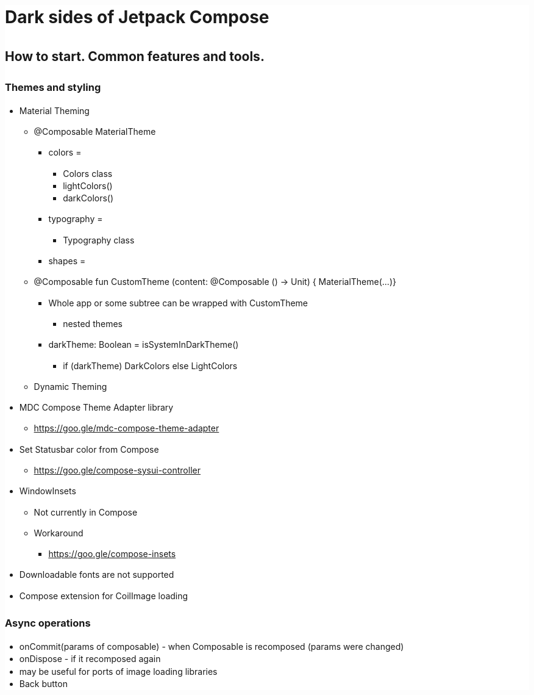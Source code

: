 # Dark sides of Jetpack Compose

## How to start. Common features and tools.

### Themes and styling

- Material Theming

	- @Composable MaterialTheme

		- colors =

			- Colors class
			- lightColors()
			- darkColors()

		- typography =

			- Typography class

		- shapes =

	- @Composable fun CustomTheme (content: @Composable () -> Unit) { MaterialTheme(...)}

		- Whole app or some subtree can be wrapped with CustomTheme

			- nested themes

		- darkTheme: Boolean = isSystemInDarkTheme()

			- if (darkTheme) DarkColors else LightColors

	- Dynamic Theming

- MDC Compose Theme Adapter library

	- https://goo.gle/mdc-compose-theme-adapter

- Set Statusbar color from Compose

	- https://goo.gle/compose-sysui-controller

- WindowInsets

	- Not currently in Compose
	- Workaround

		- https://goo.gle/compose-insets

- Downloadable fonts are not supported
- Compose extension for CoilImage loading

### Async operations

- onCommit(params of composable) - when Composable is recomposed (params were changed)
- onDispose - if it recomposed again
- may be useful for ports of image loading libraries
- Back button
